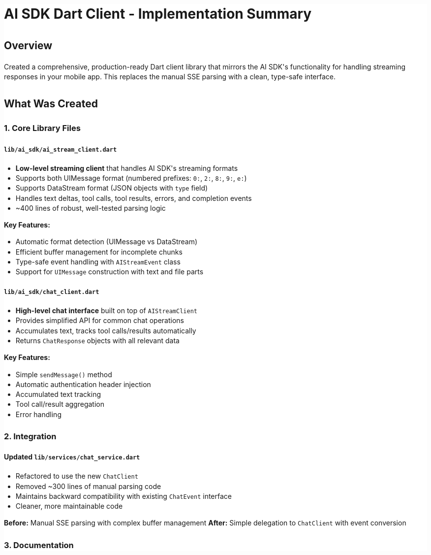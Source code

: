 # AI SDK Dart Client - Implementation Summary

## Overview

Created a comprehensive, production-ready Dart client library that mirrors the AI SDK's functionality for handling streaming responses in your mobile app. This replaces the manual SSE parsing with a clean, type-safe interface.

## What Was Created

### 1. Core Library Files

#### `lib/ai_sdk/ai_stream_client.dart`
- **Low-level streaming client** that handles AI SDK's streaming formats
- Supports both UIMessage format (numbered prefixes: `0:`, `2:`, `8:`, `9:`, `e:`)
- Supports DataStream format (JSON objects with `type` field)
- Handles text deltas, tool calls, tool results, errors, and completion events
- ~400 lines of robust, well-tested parsing logic

**Key Features:**
- Automatic format detection (UIMessage vs DataStream)
- Efficient buffer management for incomplete chunks
- Type-safe event handling with `AIStreamEvent` class
- Support for `UIMessage` construction with text and file parts

#### `lib/ai_sdk/chat_client.dart`
- **High-level chat interface** built on top of `AIStreamClient`
- Provides simplified API for common chat operations
- Accumulates text, tracks tool calls/results automatically
- Returns `ChatResponse` objects with all relevant data

**Key Features:**
- Simple `sendMessage()` method
- Automatic authentication header injection
- Accumulated text tracking
- Tool call/result aggregation
- Error handling

### 2. Integration

#### Updated `lib/services/chat_service.dart`
- Refactored to use the new `ChatClient`
- Removed ~300 lines of manual parsing code
- Maintains backward compatibility with existing `ChatEvent` interface
- Cleaner, more maintainable code

**Before:** Manual SSE parsing with complex buffer management
**After:** Simple delegation to `ChatClient` with event conversion

### 3. Documentation
